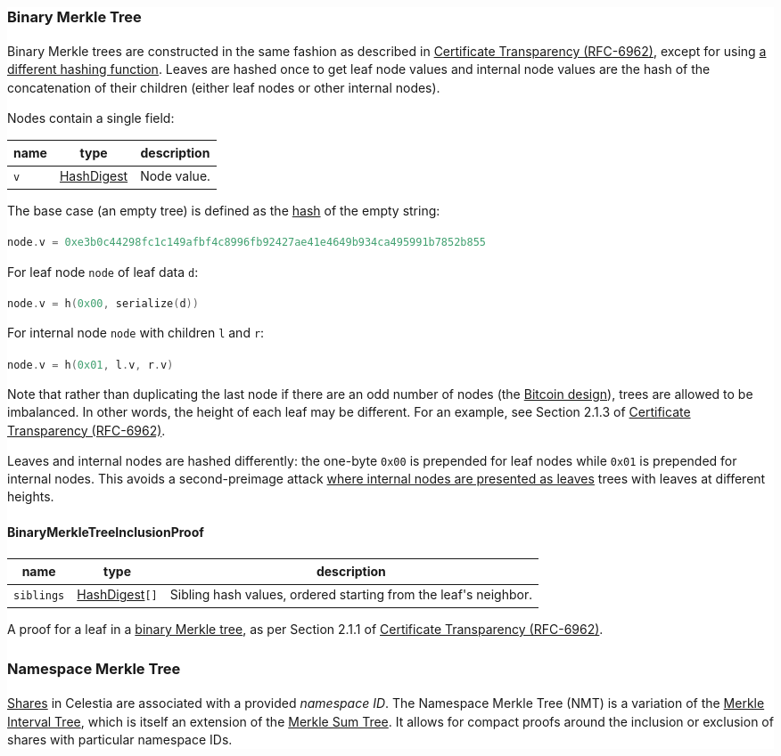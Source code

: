 ### Binary Merkle Tree

Binary Merkle trees are constructed in the same fashion as described in [Certificate Transparency (RFC-6962)](https://tools.ietf.org/html/rfc6962), except for using [a different hashing function](#hashing). Leaves are hashed once to get leaf node values and internal node values are the hash of the concatenation of their children (either leaf nodes or other internal nodes).

Nodes contain a single field:

| name | type                      | description |
|------|---------------------------|-------------|
| `v`  | [HashDigest](#hashdigest) | Node value. |

The base case (an empty tree) is defined as the [hash](#hashing) of the empty string:

```C++
node.v = 0xe3b0c44298fc1c149afbf4c8996fb92427ae41e4649b934ca495991b7852b855
```

For leaf node `node` of leaf data `d`:

```C++
node.v = h(0x00, serialize(d))
```

For internal node `node` with children `l` and `r`:

```C++
node.v = h(0x01, l.v, r.v)
```

Note that rather than duplicating the last node if there are an odd number of nodes (the [Bitcoin design](https://github.com/bitcoin/bitcoin/blob/5961b23898ee7c0af2626c46d5d70e80136578d3/src/consensus/merkle.cpp#L9-L43)), trees are allowed to be imbalanced. In other words, the height of each leaf may be different. For an example, see Section 2.1.3 of [Certificate Transparency (RFC-6962)](https://tools.ietf.org/html/rfc6962#section-2.1.3).

Leaves and internal nodes are hashed differently: the one-byte `0x00` is prepended for leaf nodes while `0x01` is prepended for internal nodes. This avoids a second-preimage attack [where internal nodes are presented as leaves](https://en.wikipedia.org/wiki/Merkle_tree#Second_preimage_attack) trees with leaves at different heights.

#### BinaryMerkleTreeInclusionProof

| name       | type                          | description                                                     |
|------------|-------------------------------|-----------------------------------------------------------------|
| `siblings` | [HashDigest](#hashdigest)`[]` | Sibling hash values, ordered starting from the leaf's neighbor. |

A proof for a leaf in a [binary Merkle tree](#binary-merkle-tree), as per Section 2.1.1 of [Certificate Transparency (RFC-6962)](https://tools.ietf.org/html/rfc6962#section-2.1.1).

### Namespace Merkle Tree

[Shares](#share) in Celestia are associated with a provided _namespace ID_. The Namespace Merkle Tree (NMT) is a variation of the [Merkle Interval Tree](https://eprint.iacr.org/2018/642), which is itself an extension of the [Merkle Sum Tree](https://bitcointalk.org/index.php?topic=845978.0). It allows for compact proofs around the inclusion or exclusion of shares with particular namespace IDs.
